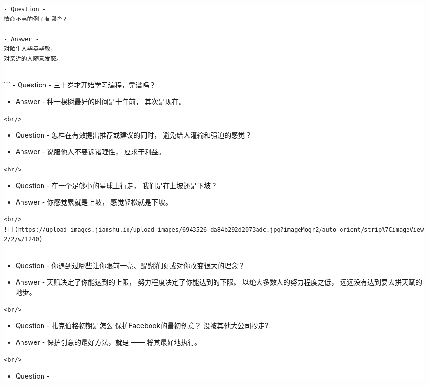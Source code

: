 ```
- Question -
情商不高的例子有哪些？

- Answer -
对陌生人毕恭毕敬，
对亲近的人随意发怒。
```
<br/>
```
- Question -
三十岁才开始学习编程，靠谱吗？

- Answer -
种一棵树最好的时间是十年前，
其次是现在。
```
<br/>
```
- Question -
怎样在有效提出推荐或建议的同时，
避免给人灌输和强迫的感觉？

- Answer -
说服他人不要诉诸理性，
应求于利益。
```
<br/>
```
- Question -
在一个足够小的星球上行走，
我们是在上坡还是下坡？

- Answer -
你感觉累就是上坡，
感觉轻松就是下坡。
```
<br/>
![](https://upload-images.jianshu.io/upload_images/6943526-da84b292d2073adc.jpg?imageMogr2/auto-orient/strip%7CimageView2/2/w/1240)


```
- Question -
你遇到过哪些让你眼前一亮、醍醐灌顶
或对你改变很大的理念？

- Answer -
天赋决定了你能达到的上限，
努力程度决定了你能达到的下限。
以绝大多数人的努力程度之低，
远远没有达到要去拼天赋的地步。
```
<br/>
```
- Question -
扎克伯格初期是怎么
保护Facebook的最初创意？
没被其他大公司抄走?

- Answer -
保护创意的最好方法，就是 ——
将其最好地执行。
```
<br/>
```
- Question -
```